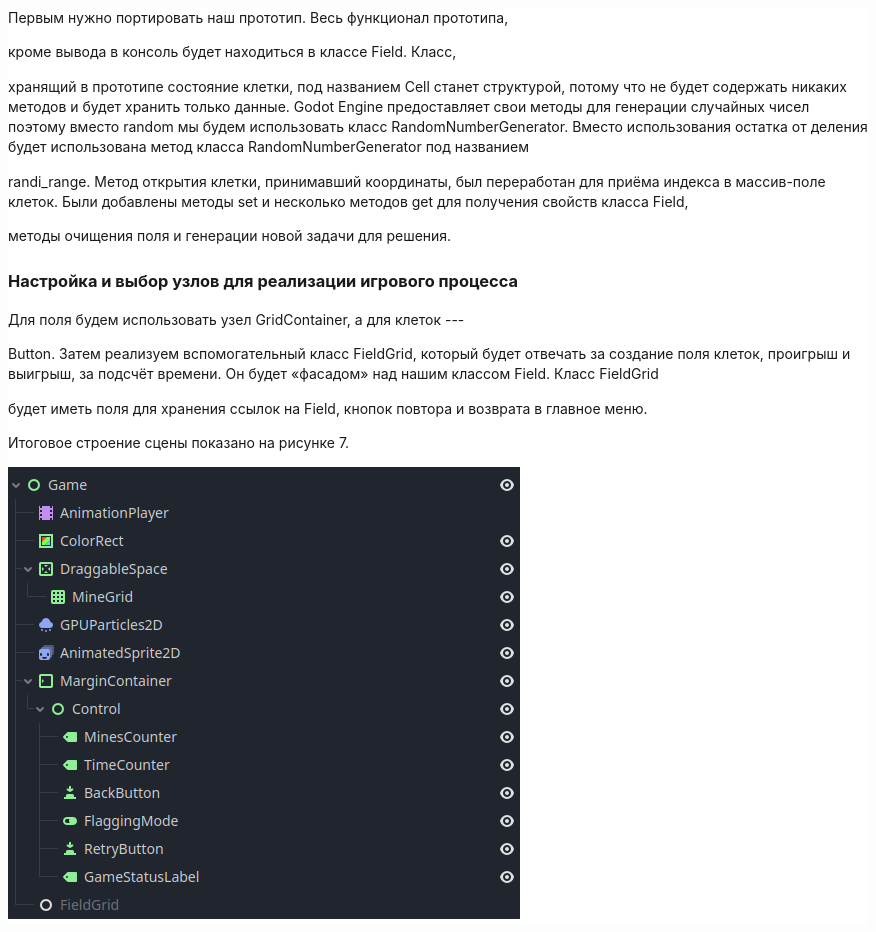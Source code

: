   

 Первым нужно портировать наш прототип. Весь функционал прототипа,

 кроме вывода в консоль будет находиться в классе Field. Класс,

 хранящий в прототипе состояние клетки, под названием Cell станет структурой, потому что не будет содержать никаких методов и будет хранить только данные. Godot Engine предоставляет свои методы для генерации случайных чисел поэтому вместо random мы будем использовать класс RandomNumberGenerator. Вместо использования остатка от деления будет использована метод класса RandomNumberGenerator под названием

 randi_range. Метод открытия клетки, принимавший координаты, был переработан для приёма индекса в массив-поле клеток. Были добавлены методы set и несколько методов get для получения свойств класса Field,

 методы очищения поля и генерации новой задачи для решения.

  

### Настройка и выбор узлов для реализации игрового процесса

  

 Для поля будем использовать узел GridContainer, а для клеток ---

 Button. Затем реализуем вспомогательный класс FieldGrid, который будет отвечать за создание поля клеток, проигрыш и выигрыш, за подсчёт времени. Он будет «фасадом» над нашим классом Field. Класс FieldGrid

 будет иметь поля для хранения ссылок на Field, кнопок повтора и возврата в главное меню.

  

 Итоговое строение сцены показано на рисунке 7.

  

 ![Рисунок 7 --- Итоговое строение сцены](/assets/img/2023/minesweeper/1000000000000200000001C4D53AE53E.png)
